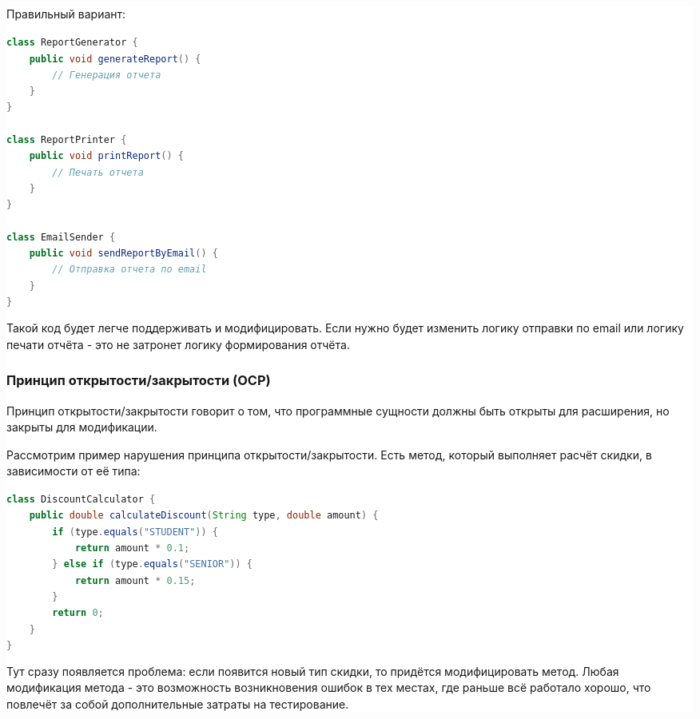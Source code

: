 Правильный вариант:

```java
class ReportGenerator {
    public void generateReport() {
        // Генерация отчета
    }
}

class ReportPrinter {
    public void printReport() {
        // Печать отчета
    }
}

class EmailSender {
    public void sendReportByEmail() {
        // Отправка отчета по email
    }
}
```

Такой код будет легче поддерживать и модифицировать. Если нужно будет изменить логику отправки по email или логику
печати отчёта -
это не затронет логику формирования отчёта.

### Принцип открытости/закрытости (OCP)

Принцип открытости/закрытости говорит о том, что программные сущности должны быть открыты для расширения, но закрыты для
модификации.

Рассмотрим пример нарушения принципа открытости/закрытости. Есть метод, который выполняет расчёт скидки, в зависимости
от её типа:

```java
class DiscountCalculator {
    public double calculateDiscount(String type, double amount) {
        if (type.equals("STUDENT")) {
            return amount * 0.1;
        } else if (type.equals("SENIOR")) {
            return amount * 0.15;
        }
        return 0;
    }
}
```

Тут сразу появляется проблема: если появится новый тип скидки, то придётся модифицировать метод. Любая модификация
метода - это возможность возникновения ошибок в тех местах, где раньше всё работало хорошо, что повлечёт за собой
дополнительные затраты на тестирование.
